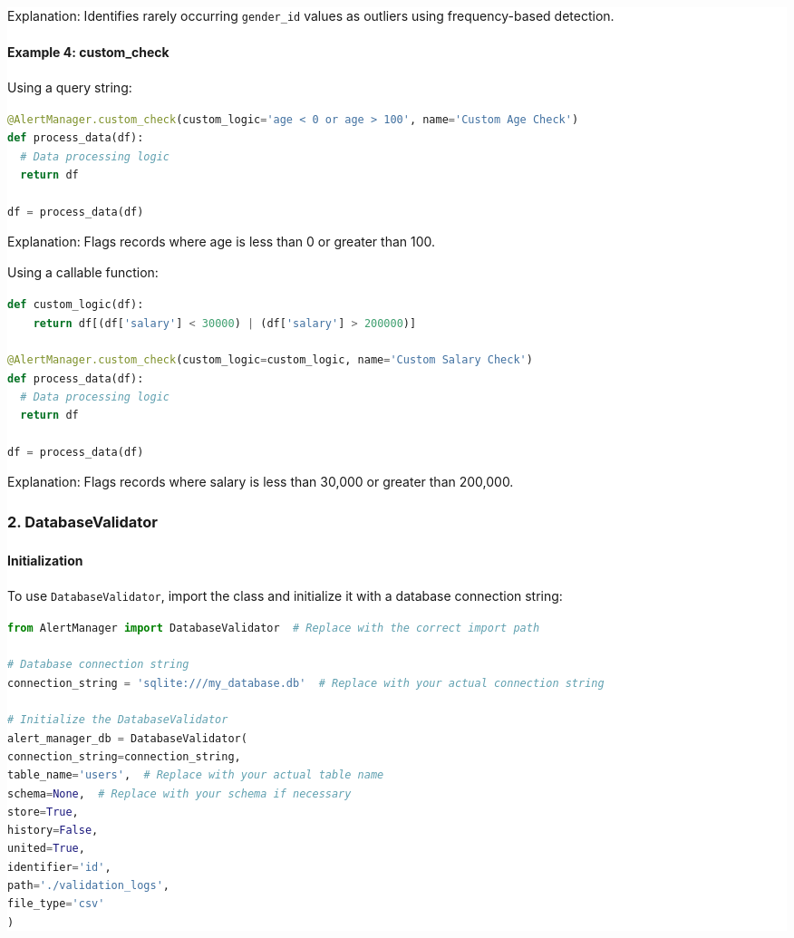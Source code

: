 Explanation: Identifies rarely occurring `gender_id` values as outliers using frequency-based detection.

#### Example 4: custom_check

Using a query string:

```python
@AlertManager.custom_check(custom_logic='age < 0 or age > 100', name='Custom Age Check')
def process_data(df):
  # Data processing logic
  return df

df = process_data(df)
```

Explanation: Flags records where age is less than 0 or greater than 100.

Using a callable function:

```python
def custom_logic(df):
    return df[(df['salary'] < 30000) | (df['salary'] > 200000)]

@AlertManager.custom_check(custom_logic=custom_logic, name='Custom Salary Check')
def process_data(df):
  # Data processing logic
  return df

df = process_data(df)
```

Explanation: Flags records where salary is less than 30,000 or greater than 200,000.

### 2. DatabaseValidator

#### Initialization

To use `DatabaseValidator`, import the class and initialize it with a database connection string:

```python
from AlertManager import DatabaseValidator  # Replace with the correct import path

# Database connection string
connection_string = 'sqlite:///my_database.db'  # Replace with your actual connection string

# Initialize the DatabaseValidator
alert_manager_db = DatabaseValidator(
connection_string=connection_string,
table_name='users',  # Replace with your actual table name
schema=None,  # Replace with your schema if necessary
store=True,
history=False,
united=True,
identifier='id',
path='./validation_logs',
file_type='csv'
)
```
